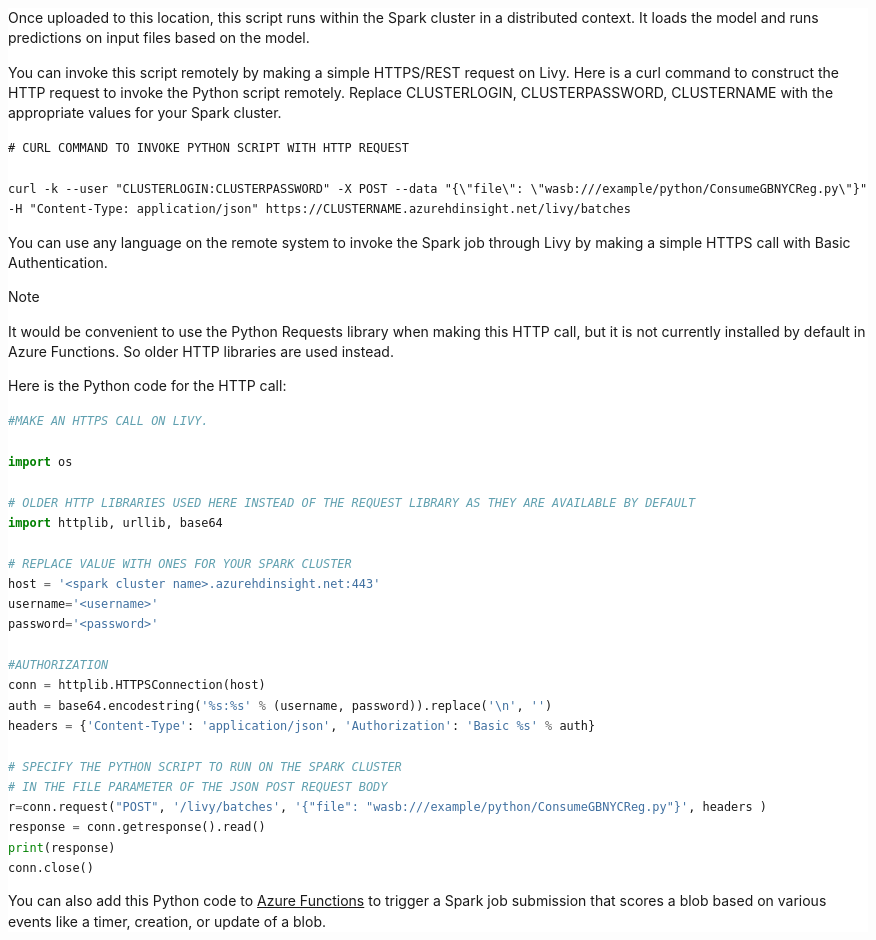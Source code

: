 Once uploaded to this location, this script runs within the Spark cluster in a distributed context. It loads the model and runs predictions on input files based on the model.  

You can invoke this script remotely by making a simple HTTPS/REST request on Livy.  Here is a curl command to construct the HTTP request to invoke the Python script remotely. 
Replace CLUSTERLOGIN, CLUSTERPASSWORD, CLUSTERNAME with the appropriate values for your Spark cluster.

```console
# CURL COMMAND TO INVOKE PYTHON SCRIPT WITH HTTP REQUEST

curl -k --user "CLUSTERLOGIN:CLUSTERPASSWORD" -X POST --data "{\"file\": \"wasb:///example/python/ConsumeGBNYCReg.py\"}" -H "Content-Type: application/json" https://CLUSTERNAME.azurehdinsight.net/livy/batches
```

You can use any language on the remote system to invoke the Spark job through Livy by making a simple HTTPS call with Basic Authentication.   

> [!NOTE]
> It would be convenient to use the Python Requests library when making this HTTP call, but it is not currently installed by default in Azure Functions. So older HTTP libraries are used instead.   
> 
> 

Here is the Python code for the HTTP call:

```python
#MAKE AN HTTPS CALL ON LIVY. 

import os

# OLDER HTTP LIBRARIES USED HERE INSTEAD OF THE REQUEST LIBRARY AS THEY ARE AVAILABLE BY DEFAULT
import httplib, urllib, base64

# REPLACE VALUE WITH ONES FOR YOUR SPARK CLUSTER
host = '<spark cluster name>.azurehdinsight.net:443'
username='<username>'
password='<password>'

#AUTHORIZATION
conn = httplib.HTTPSConnection(host)
auth = base64.encodestring('%s:%s' % (username, password)).replace('\n', '')
headers = {'Content-Type': 'application/json', 'Authorization': 'Basic %s' % auth}

# SPECIFY THE PYTHON SCRIPT TO RUN ON THE SPARK CLUSTER
# IN THE FILE PARAMETER OF THE JSON POST REQUEST BODY
r=conn.request("POST", '/livy/batches', '{"file": "wasb:///example/python/ConsumeGBNYCReg.py"}', headers )
response = conn.getresponse().read()
print(response)
conn.close()
```

You can also add this Python code to [Azure Functions](https://azure.microsoft.com/documentation/services/functions/) to trigger a Spark job submission that scores a blob based on various events like a timer, creation, or update of a blob. 
